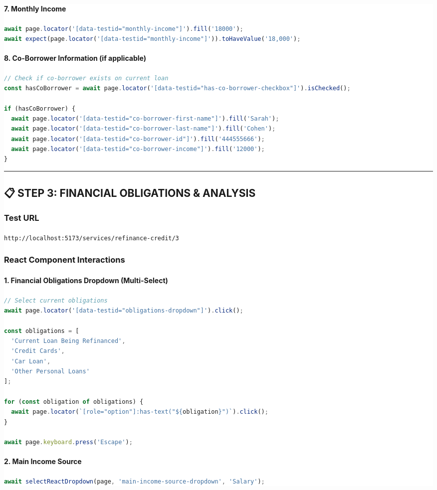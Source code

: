 #### 7. Monthly Income
```javascript
await page.locator('[data-testid="monthly-income"]').fill('18000');
await expect(page.locator('[data-testid="monthly-income"]')).toHaveValue('18,000');
```

#### 8. Co-Borrower Information (if applicable)
```javascript
// Check if co-borrower exists on current loan
const hasCoBorrower = await page.locator('[data-testid="has-co-borrower-checkbox"]').isChecked();

if (hasCoBorrower) {
  await page.locator('[data-testid="co-borrower-first-name"]').fill('Sarah');
  await page.locator('[data-testid="co-borrower-last-name"]').fill('Cohen');
  await page.locator('[data-testid="co-borrower-id"]').fill('444555666');
  await page.locator('[data-testid="co-borrower-income"]').fill('12000');
}
```

---

## 📋 STEP 3: FINANCIAL OBLIGATIONS & ANALYSIS

### Test URL
```
http://localhost:5173/services/refinance-credit/3
```

### React Component Interactions

#### 1. Financial Obligations Dropdown (Multi-Select)
```javascript
// Select current obligations
await page.locator('[data-testid="obligations-dropdown"]').click();

const obligations = [
  'Current Loan Being Refinanced',
  'Credit Cards',
  'Car Loan',
  'Other Personal Loans'
];

for (const obligation of obligations) {
  await page.locator(`[role="option"]:has-text("${obligation}")`).click();
}

await page.keyboard.press('Escape');
```

#### 2. Main Income Source
```javascript
await selectReactDropdown(page, 'main-income-source-dropdown', 'Salary');
```
